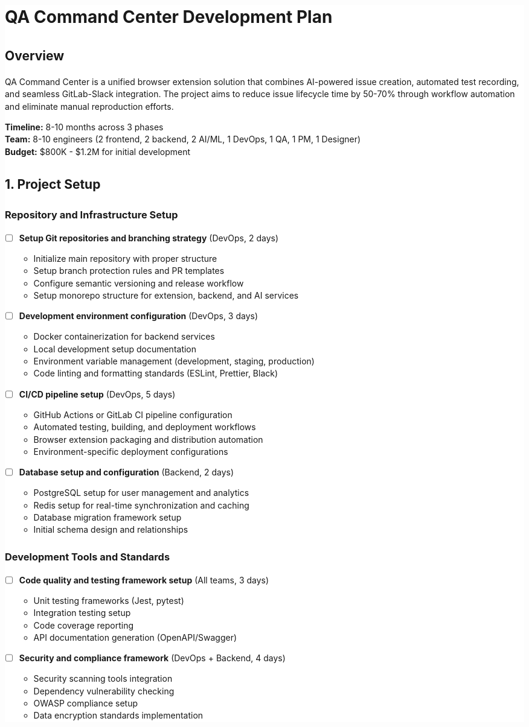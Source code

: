 # QA Command Center Development Plan

## Overview
QA Command Center is a unified browser extension solution that combines AI-powered issue creation, automated test recording, and seamless GitLab-Slack integration. The project aims to reduce issue lifecycle time by 50-70% through workflow automation and eliminate manual reproduction efforts.

**Timeline:** 8-10 months across 3 phases  
**Team:** 8-10 engineers (2 frontend, 2 backend, 2 AI/ML, 1 DevOps, 1 QA, 1 PM, 1 Designer)  
**Budget:** $800K - $1.2M for initial development

## 1. Project Setup

### Repository and Infrastructure Setup
- [ ] **Setup Git repositories and branching strategy** (DevOps, 2 days)
  - Initialize main repository with proper structure
  - Setup branch protection rules and PR templates
  - Configure semantic versioning and release workflow
  - Setup monorepo structure for extension, backend, and AI services

- [ ] **Development environment configuration** (DevOps, 3 days)
  - Docker containerization for backend services
  - Local development setup documentation
  - Environment variable management (development, staging, production)
  - Code linting and formatting standards (ESLint, Prettier, Black)

- [ ] **CI/CD pipeline setup** (DevOps, 5 days)
  - GitHub Actions or GitLab CI pipeline configuration
  - Automated testing, building, and deployment workflows
  - Browser extension packaging and distribution automation
  - Environment-specific deployment configurations

- [ ] **Database setup and configuration** (Backend, 2 days)
  - PostgreSQL setup for user management and analytics
  - Redis setup for real-time synchronization and caching
  - Database migration framework setup
  - Initial schema design and relationships

### Development Tools and Standards
- [ ] **Code quality and testing framework setup** (All teams, 3 days)
  - Unit testing frameworks (Jest, pytest)
  - Integration testing setup
  - Code coverage reporting
  - API documentation generation (OpenAPI/Swagger)

- [ ] **Security and compliance framework** (DevOps + Backend, 4 days)
  - Security scanning tools integration
  - Dependency vulnerability checking
  - OWASP compliance setup
  - Data encryption standards implementation

